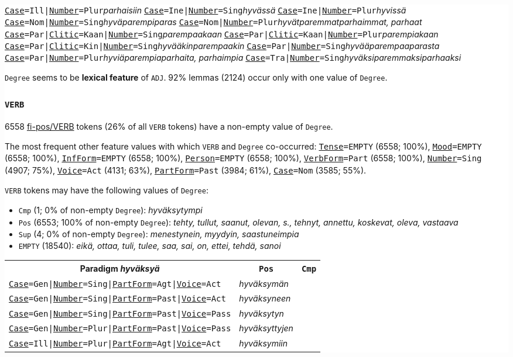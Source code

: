   <tr><td><tt><a href="Case.html">Case</a>=Ill|<a href="Number.html">Number</a>=Plur</tt></td><td></td><td></td><td><em>parhaisiin</em></td></tr>
  <tr><td><tt><a href="Case.html">Case</a>=Ine|<a href="Number.html">Number</a>=Sing</tt></td><td><em>hyvässä</em></td><td></td><td></td></tr>
  <tr><td><tt><a href="Case.html">Case</a>=Ine|<a href="Number.html">Number</a>=Plur</tt></td><td><em>hyvissä</em></td><td></td><td></td></tr>
  <tr><td><tt><a href="Case.html">Case</a>=Nom|<a href="Number.html">Number</a>=Sing</tt></td><td><em>hyvä</em></td><td><em>parempi</em></td><td><em>paras</em></td></tr>
  <tr><td><tt><a href="Case.html">Case</a>=Nom|<a href="Number.html">Number</a>=Plur</tt></td><td><em>hyvät</em></td><td><em>paremmat</em></td><td><em>parhaimmat, parhaat</em></td></tr>
  <tr><td><tt><a href="Case.html">Case</a>=Par|<a href="Clitic.html">Clitic</a>=Kaan|<a href="Number.html">Number</a>=Sing</tt></td><td></td><td><em>parempaakaan</em></td><td></td></tr>
  <tr><td><tt><a href="Case.html">Case</a>=Par|<a href="Clitic.html">Clitic</a>=Kaan|<a href="Number.html">Number</a>=Plur</tt></td><td></td><td><em>parempiakaan</em></td><td></td></tr>
  <tr><td><tt><a href="Case.html">Case</a>=Par|<a href="Clitic.html">Clitic</a>=Kin|<a href="Number.html">Number</a>=Sing</tt></td><td><em>hyvääkin</em></td><td><em>parempaakin</em></td><td></td></tr>
  <tr><td><tt><a href="Case.html">Case</a>=Par|<a href="Number.html">Number</a>=Sing</tt></td><td><em>hyvää</em></td><td><em>parempaa</em></td><td><em>parasta</em></td></tr>
  <tr><td><tt><a href="Case.html">Case</a>=Par|<a href="Number.html">Number</a>=Plur</tt></td><td><em>hyviä</em></td><td><em>parempia</em></td><td><em>parhaita, parhaimpia</em></td></tr>
  <tr><td><tt><a href="Case.html">Case</a>=Tra|<a href="Number.html">Number</a>=Sing</tt></td><td><em>hyväksi</em></td><td><em>paremmaksi</em></td><td><em>parhaaksi</em></td></tr>
</table>

`Degree` seems to be **lexical feature** of `ADJ`. 92% lemmas (2124) occur only with one value of `Degree`.

### `VERB`

6558 [fi-pos/VERB]() tokens (26% of all `VERB` tokens) have a non-empty value of `Degree`.

The most frequent other feature values with which `VERB` and `Degree` co-occurred: <tt><a href="Tense.html">Tense</a>=EMPTY</tt> (6558; 100%), <tt><a href="Mood.html">Mood</a>=EMPTY</tt> (6558; 100%), <tt><a href="InfForm.html">InfForm</a>=EMPTY</tt> (6558; 100%), <tt><a href="Person.html">Person</a>=EMPTY</tt> (6558; 100%), <tt><a href="VerbForm.html">VerbForm</a>=Part</tt> (6558; 100%), <tt><a href="Number.html">Number</a>=Sing</tt> (4907; 75%), <tt><a href="Voice.html">Voice</a>=Act</tt> (4131; 63%), <tt><a href="PartForm.html">PartForm</a>=Past</tt> (3984; 61%), <tt><a href="Case.html">Case</a>=Nom</tt> (3585; 55%).

`VERB` tokens may have the following values of `Degree`:

* `Cmp` (1; 0% of non-empty `Degree`): <em>hyväksytympi</em>
* `Pos` (6553; 100% of non-empty `Degree`): <em>tehty, tullut, saanut, olevan, s., tehnyt, annettu, koskevat, oleva, vastaava</em>
* `Sup` (4; 0% of non-empty `Degree`): <em>menestynein, myydyin, saastuneimpia</em>
* `EMPTY` (18540): <em>eikä, ottaa, tuli, tulee, saa, sai, on, ettei, tehdä, sanoi</em>

<table>
  <tr><th>Paradigm <i>hyväksyä</i></th><th><tt>Pos</tt></th><th><tt>Cmp</tt></th></tr>
  <tr><td><tt><a href="Case.html">Case</a>=Gen|<a href="Number.html">Number</a>=Sing|<a href="PartForm.html">PartForm</a>=Agt|<a href="Voice.html">Voice</a>=Act</tt></td><td><em>hyväksymän</em></td><td></td></tr>
  <tr><td><tt><a href="Case.html">Case</a>=Gen|<a href="Number.html">Number</a>=Sing|<a href="PartForm.html">PartForm</a>=Past|<a href="Voice.html">Voice</a>=Act</tt></td><td><em>hyväksyneen</em></td><td></td></tr>
  <tr><td><tt><a href="Case.html">Case</a>=Gen|<a href="Number.html">Number</a>=Sing|<a href="PartForm.html">PartForm</a>=Past|<a href="Voice.html">Voice</a>=Pass</tt></td><td><em>hyväksytyn</em></td><td></td></tr>
  <tr><td><tt><a href="Case.html">Case</a>=Gen|<a href="Number.html">Number</a>=Plur|<a href="PartForm.html">PartForm</a>=Past|<a href="Voice.html">Voice</a>=Pass</tt></td><td><em>hyväksyttyjen</em></td><td></td></tr>
  <tr><td><tt><a href="Case.html">Case</a>=Ill|<a href="Number.html">Number</a>=Plur|<a href="PartForm.html">PartForm</a>=Agt|<a href="Voice.html">Voice</a>=Act</tt></td><td><em>hyväksymiin</em></td><td></td></tr>